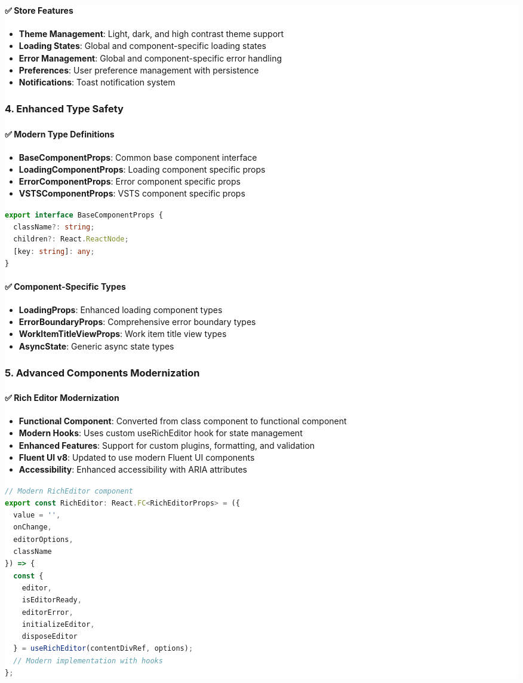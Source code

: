 #### **✅ Store Features**
- **Theme Management**: Light, dark, and high contrast theme support
- **Loading States**: Global and component-specific loading states
- **Error Management**: Global and component-specific error handling
- **Preferences**: User preference management with persistence
- **Notifications**: Toast notification system

### **4. Enhanced Type Safety**

#### **✅ Modern Type Definitions**
- **BaseComponentProps**: Common base component interface
- **LoadingComponentProps**: Loading component specific props
- **ErrorComponentProps**: Error component specific props
- **VSTSComponentProps**: VSTS component specific props

```typescript
export interface BaseComponentProps {
  className?: string;
  children?: React.ReactNode;
  [key: string]: any;
}
```

#### **✅ Component-Specific Types**
- **LoadingProps**: Enhanced loading component types
- **ErrorBoundaryProps**: Comprehensive error boundary types
- **WorkItemTitleViewProps**: Work item title view types
- **AsyncState**: Generic async state types

### **5. Advanced Components Modernization**

#### **✅ Rich Editor Modernization**
- **Functional Component**: Converted from class component to functional component
- **Modern Hooks**: Uses custom useRichEditor hook for state management
- **Enhanced Features**: Support for custom plugins, formatting, and validation
- **Fluent UI v8**: Updated to use modern Fluent UI components
- **Accessibility**: Enhanced accessibility with ARIA attributes

```typescript
// Modern RichEditor component
export const RichEditor: React.FC<RichEditorProps> = ({
  value = '',
  onChange,
  editorOptions,
  className
}) => {
  const {
    editor,
    isEditorReady,
    editorError,
    initializeEditor,
    disposeEditor
  } = useRichEditor(contentDivRef, options);
  // Modern implementation with hooks
};
```
